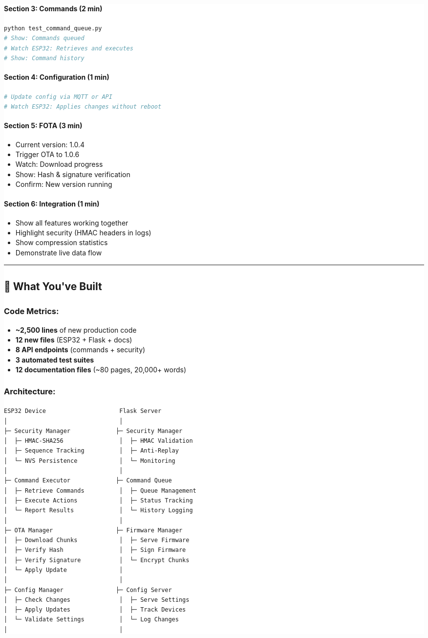 #### **Section 3: Commands (2 min)**
```bash
python test_command_queue.py
# Show: Commands queued
# Watch ESP32: Retrieves and executes
# Show: Command history
```

#### **Section 4: Configuration (1 min)**
```bash
# Update config via MQTT or API
# Watch ESP32: Applies changes without reboot
```

#### **Section 5: FOTA (3 min)**
- Current version: 1.0.4
- Trigger OTA to 1.0.6
- Watch: Download progress
- Show: Hash & signature verification
- Confirm: New version running

#### **Section 6: Integration (1 min)**
- Show all features working together
- Highlight security (HMAC headers in logs)
- Show compression statistics
- Demonstrate live data flow

---

## 🎯 **What You've Built**

### Code Metrics:
- **~2,500 lines** of new production code
- **12 new files** (ESP32 + Flask + docs)
- **8 API endpoints** (commands + security)
- **3 automated test suites**
- **12 documentation files** (~80 pages, 20,000+ words)

### Architecture:
```
ESP32 Device                     Flask Server
│                                │
├─ Security Manager             ├─ Security Manager
│  ├─ HMAC-SHA256                │  ├─ HMAC Validation
│  ├─ Sequence Tracking          │  ├─ Anti-Replay
│  └─ NVS Persistence            │  └─ Monitoring
│                                │
├─ Command Executor             ├─ Command Queue
│  ├─ Retrieve Commands          │  ├─ Queue Management
│  ├─ Execute Actions            │  ├─ Status Tracking
│  └─ Report Results             │  └─ History Logging
│                                │
├─ OTA Manager                  ├─ Firmware Manager
│  ├─ Download Chunks            │  ├─ Serve Firmware
│  ├─ Verify Hash                │  ├─ Sign Firmware
│  ├─ Verify Signature           │  └─ Encrypt Chunks
│  └─ Apply Update               │
│                                │
├─ Config Manager               ├─ Config Server
│  ├─ Check Changes              │  ├─ Serve Settings
│  ├─ Apply Updates              │  ├─ Track Devices
│  └─ Validate Settings          │  └─ Log Changes
│                                │
```